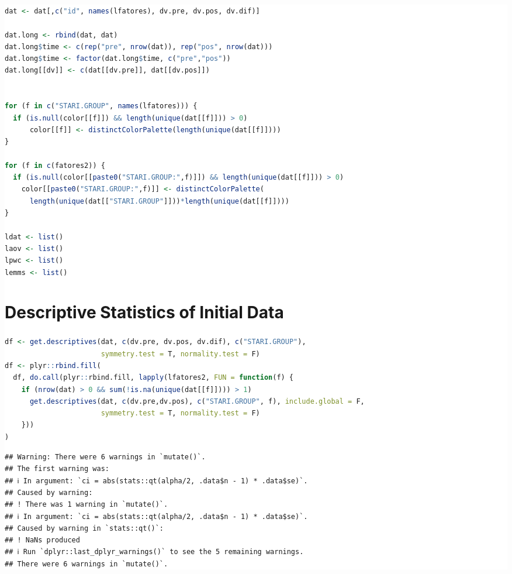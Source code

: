 ``` r
dat <- dat[,c("id", names(lfatores), dv.pre, dv.pos, dv.dif)]

dat.long <- rbind(dat, dat)
dat.long$time <- c(rep("pre", nrow(dat)), rep("pos", nrow(dat)))
dat.long$time <- factor(dat.long$time, c("pre","pos"))
dat.long[[dv]] <- c(dat[[dv.pre]], dat[[dv.pos]])


for (f in c("STARI.GROUP", names(lfatores))) {
  if (is.null(color[[f]]) && length(unique(dat[[f]])) > 0) 
      color[[f]] <- distinctColorPalette(length(unique(dat[[f]])))
}

for (f in c(fatores2)) {
  if (is.null(color[[paste0("STARI.GROUP:",f)]]) && length(unique(dat[[f]])) > 0)
    color[[paste0("STARI.GROUP:",f)]] <- distinctColorPalette(
      length(unique(dat[["STARI.GROUP"]]))*length(unique(dat[[f]])))
}

ldat <- list()
laov <- list()
lpwc <- list()
lemms <- list()
```

# Descriptive Statistics of Initial Data

``` r
df <- get.descriptives(dat, c(dv.pre, dv.pos, dv.dif), c("STARI.GROUP"),
                       symmetry.test = T, normality.test = F)
df <- plyr::rbind.fill(
  df, do.call(plyr::rbind.fill, lapply(lfatores2, FUN = function(f) {
    if (nrow(dat) > 0 && sum(!is.na(unique(dat[[f]]))) > 1)
      get.descriptives(dat, c(dv.pre,dv.pos), c("STARI.GROUP", f), include.global = F,
                       symmetry.test = T, normality.test = F)
    }))
)
```

    ## Warning: There were 6 warnings in `mutate()`.
    ## The first warning was:
    ## ℹ In argument: `ci = abs(stats::qt(alpha/2, .data$n - 1) * .data$se)`.
    ## Caused by warning:
    ## ! There was 1 warning in `mutate()`.
    ## ℹ In argument: `ci = abs(stats::qt(alpha/2, .data$n - 1) * .data$se)`.
    ## Caused by warning in `stats::qt()`:
    ## ! NaNs produced
    ## ℹ Run `dplyr::last_dplyr_warnings()` to see the 5 remaining warnings.
    ## There were 6 warnings in `mutate()`.